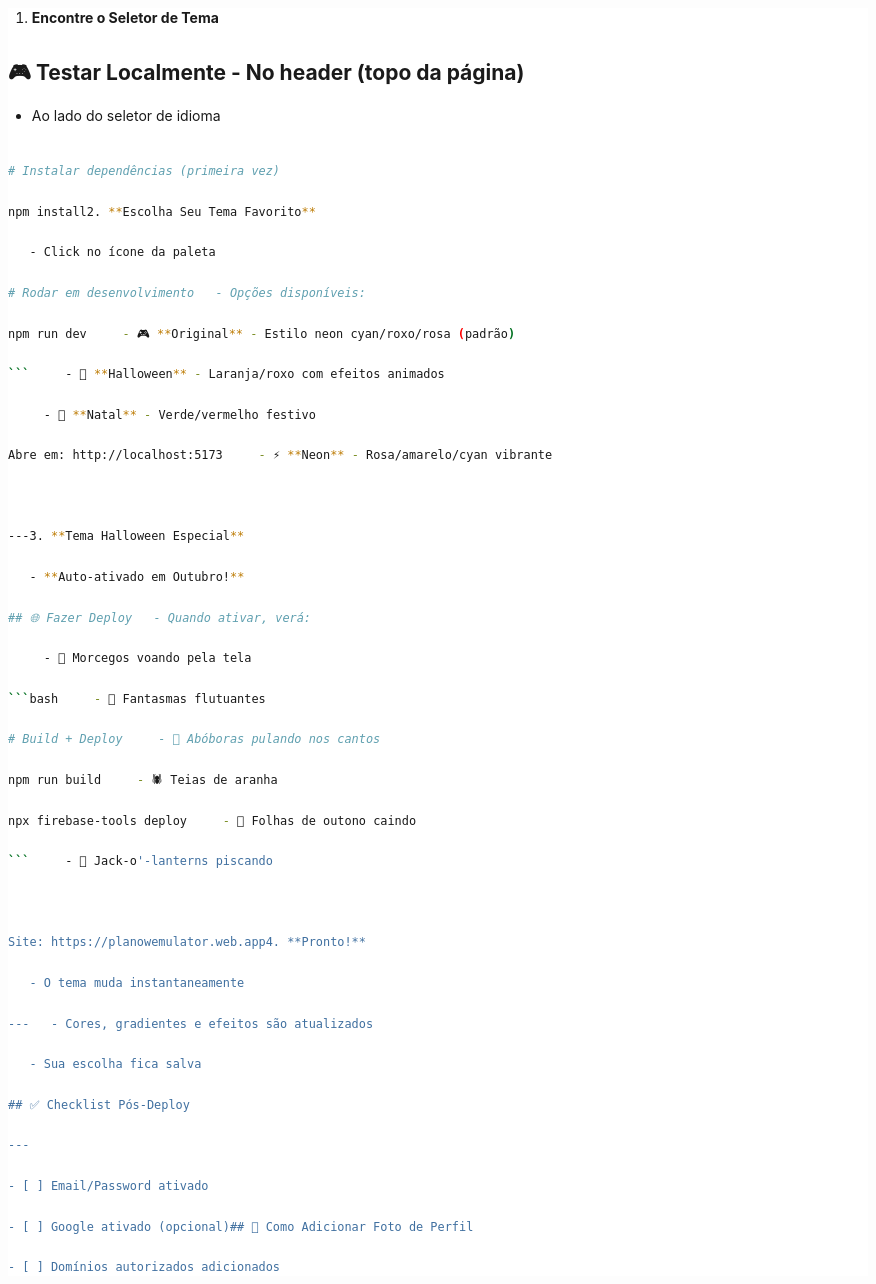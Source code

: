 
1. **Encontre o Seletor de Tema**

## 🎮 Testar Localmente   - No header (topo da página)

   - Ao lado do seletor de idioma

```bash   - Ícone de **paleta de cores 🎨**

# Instalar dependências (primeira vez)

npm install2. **Escolha Seu Tema Favorito**

   - Click no ícone da paleta

# Rodar em desenvolvimento   - Opções disponíveis:

npm run dev     - 🎮 **Original** - Estilo neon cyan/roxo/rosa (padrão)

```     - 🎃 **Halloween** - Laranja/roxo com efeitos animados

     - 🎄 **Natal** - Verde/vermelho festivo

Abre em: http://localhost:5173     - ⚡ **Neon** - Rosa/amarelo/cyan vibrante



---3. **Tema Halloween Especial**

   - **Auto-ativado em Outubro!**

## 🌐 Fazer Deploy   - Quando ativar, verá:

     - 🦇 Morcegos voando pela tela

```bash     - 👻 Fantasmas flutuantes

# Build + Deploy     - 🎃 Abóboras pulando nos cantos

npm run build     - 🕷️ Teias de aranha

npx firebase-tools deploy     - 🍂 Folhas de outono caindo

```     - 🎃 Jack-o'-lanterns piscando



Site: https://planowemulator.web.app4. **Pronto!**

   - O tema muda instantaneamente

---   - Cores, gradientes e efeitos são atualizados

   - Sua escolha fica salva

## ✅ Checklist Pós-Deploy

---

- [ ] Email/Password ativado

- [ ] Google ativado (opcional)## 📸 Como Adicionar Foto de Perfil

- [ ] Domínios autorizados adicionados

```